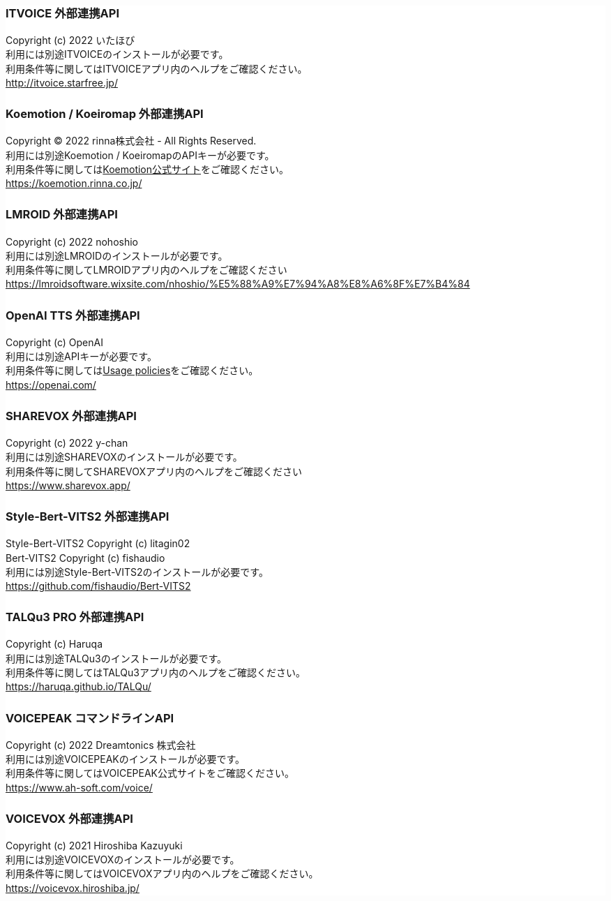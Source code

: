 ### ITVOICE 外部連携API
Copyright (c) 2022 いたほび  
利用には別途ITVOICEのインストールが必要です。  
利用条件等に関してはITVOICEアプリ内のヘルプをご確認ください。  
http://itvoice.starfree.jp/

### Koemotion / Koeiromap 外部連携API
Copyright © 2022 rinna株式会社 - All Rights Reserved.  
利用には別途Koemotion / KoeiromapのAPIキーが必要です。  
利用条件等に関しては[Koemotion公式サイト](https://koemotion.rinna.co.jp/)をご確認ください。  
https://koemotion.rinna.co.jp/

### LMROID 外部連携API
Copyright (c) 2022 nohoshio  
利用には別途LMROIDのインストールが必要です。  
利用条件等に関してLMROIDアプリ内のヘルプをご確認ください  
https://lmroidsoftware.wixsite.com/nhoshio/%E5%88%A9%E7%94%A8%E8%A6%8F%E7%B4%84

### OpenAI TTS 外部連携API
Copyright (c) OpenAI  
利用には別途APIキーが必要です。  
利用条件等に関しては[Usage policies](https://openai.com/policies/usage-policies)をご確認ください。  
https://openai.com/

### SHAREVOX 外部連携API
Copyright (c) 2022 y-chan  
利用には別途SHAREVOXのインストールが必要です。  
利用条件等に関してSHAREVOXアプリ内のヘルプをご確認ください  
https://www.sharevox.app/

### Style-Bert-VITS2 外部連携API
Style-Bert-VITS2 Copyright (c) litagin02  
Bert-VITS2 Copyright (c) fishaudio  
利用には別途Style-Bert-VITS2のインストールが必要です。  
https://github.com/fishaudio/Bert-VITS2

### TALQu3 PRO 外部連携API
Copyright (c) Haruqa  
利用には別途TALQu3のインストールが必要です。  
利用条件等に関してはTALQu3アプリ内のヘルプをご確認ください。  
https://haruqa.github.io/TALQu/

### VOICEPEAK コマンドラインAPI
Copyright (c) 2022 Dreamtonics 株式会社  
利用には別途VOICEPEAKのインストールが必要です。  
利用条件等に関してはVOICEPEAK公式サイトをご確認ください。  
https://www.ah-soft.com/voice/

### VOICEVOX 外部連携API
Copyright (c) 2021 Hiroshiba Kazuyuki  
利用には別途VOICEVOXのインストールが必要です。  
利用条件等に関してはVOICEVOXアプリ内のヘルプをご確認ください。  
https://voicevox.hiroshiba.jp/
